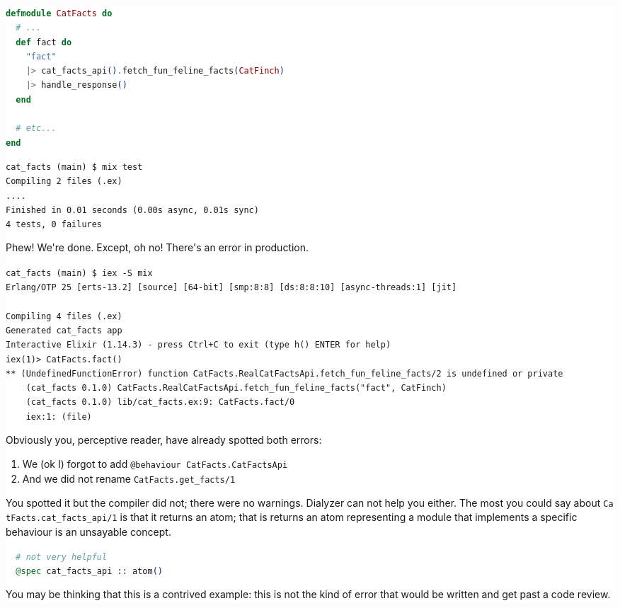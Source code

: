 
```elixir
defmodule CatFacts do
  # ...
  def fact do
    "fact"
    |> cat_facts_api().fetch_fun_feline_facts(CatFinch)
    |> handle_response()
  end

  # etc...
end
```

```
cat_facts (main) $ mix test
Compiling 2 files (.ex)
....
Finished in 0.01 seconds (0.00s async, 0.01s sync)
4 tests, 0 failures
```

Phew! We're done. Except, oh no! There's an error in production.

```
cat_facts (main) $ iex -S mix
Erlang/OTP 25 [erts-13.2] [source] [64-bit] [smp:8:8] [ds:8:8:10] [async-threads:1] [jit]

Compiling 4 files (.ex)
Generated cat_facts app
Interactive Elixir (1.14.3) - press Ctrl+C to exit (type h() ENTER for help)
iex(1)> CatFacts.fact()
** (UndefinedFunctionError) function CatFacts.RealCatFactsApi.fetch_fun_feline_facts/2 is undefined or private
    (cat_facts 0.1.0) CatFacts.RealCatFactsApi.fetch_fun_feline_facts("fact", CatFinch)
    (cat_facts 0.1.0) lib/cat_facts.ex:9: CatFacts.fact/0
    iex:1: (file)
```

Obviously you, perceptive reader, have already spotted both errors:

1. We (ok I) forgot to  add `@behaviour CatFacts.CatFactsApi`
2. And we did not rename  `CatFacts.get_facts/1`

You spotted it but the compiler did not; there were no warnings. Dialyzer can not help you either. The most you could say about `CatFacts.cat_facts_api/1` is that it returns an atom; that is returns an atom representing a module that implements a specific behaviour is an unsayable concept.

```elixir
  # not very helpful
  @spec cat_facts_api :: atom()
```

You may be thinking that this is a contrived example: this is not the kind of error that would be written and get past a code review.

<p><a href="https://xkcd.com/908/"><img src="/assets/the_cropped_cloud.png" alt="Last two frames cropped from XKCD 908, The Cloud. Blackhat is sitting at a computer and cueball is asking questions.
Cueball: Should the cord be stretched across the room like this?
Blackhat: Of course. It has to reach the server and the server is is over there.
Cueball: What if someone trips on it?
Blackhat: Who would want to do that? It sounds unpleasant.
Cueball: Uh. Sometimes people do stuff by accident.
Blackhat: I don't think I know anybody like that.
" title="Last two frames cropped from XKCD 908, The Cloud. Blackhat is sitting at a computer and cueball is asking questions.
Cueball: Should the cord be stretched across the room like this?
Blackhat: Of course. It has to reach the server and the server is is over there.
Cueball: What if someone trips on it?
Blackhat: Who would want to do that? It sounds unpleasant.

[^1]: There's some awkward terminology around all this which is probably not important. I should really say _test double_ but I've always found that an awkward phrase. See [XUnit patters](http://xunitpatterns.com/Mocks,%20Fakes,%20Stubs%20and%20Dummies.html) for definitions. It is common in Elixir Land (as other places) to use _Mock_ for _Test Doubles_ so I will just stick with that here; being more correct would also be more confusing.
[^2]: It's a hard trap to avoid. I've been meaning to write something about reviewing more effectively but I doubt I could better [Dan Munckton](https://cultivatehq.com/posts/how-to-be-a-kinder-more-effective-code-reviewer/) or [Chelsea Troy](https://chelseatroy.com/2019/12/18/reviewing-pull-requests/).
[^3]: Cat fact.